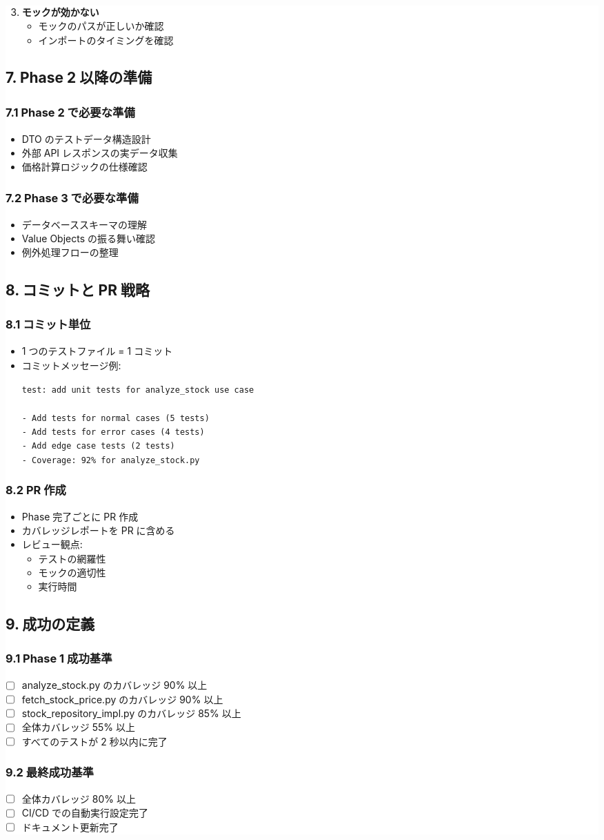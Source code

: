 3. **モックが効かない**
   - モックのパスが正しいか確認
   - インポートのタイミングを確認

## 7. Phase 2 以降の準備

### 7.1 Phase 2 で必要な準備
- DTO のテストデータ構造設計
- 外部 API レスポンスの実データ収集
- 価格計算ロジックの仕様確認

### 7.2 Phase 3 で必要な準備
- データベーススキーマの理解
- Value Objects の振る舞い確認
- 例外処理フローの整理

## 8. コミットと PR 戦略

### 8.1 コミット単位
- 1 つのテストファイル = 1 コミット
- コミットメッセージ例:
  ```
  test: add unit tests for analyze_stock use case
  
  - Add tests for normal cases (5 tests)
  - Add tests for error cases (4 tests)
  - Add edge case tests (2 tests)
  - Coverage: 92% for analyze_stock.py
  ```

### 8.2 PR 作成
- Phase 完了ごとに PR 作成
- カバレッジレポートを PR に含める
- レビュー観点:
  - テストの網羅性
  - モックの適切性
  - 実行時間

## 9. 成功の定義

### 9.1 Phase 1 成功基準
- [ ] analyze_stock.py のカバレッジ 90% 以上
- [ ] fetch_stock_price.py のカバレッジ 90% 以上
- [ ] stock_repository_impl.py のカバレッジ 85% 以上
- [ ] 全体カバレッジ 55% 以上
- [ ] すべてのテストが 2 秒以内に完了

### 9.2 最終成功基準
- [ ] 全体カバレッジ 80% 以上
- [ ] CI/CD での自動実行設定完了
- [ ] ドキュメント更新完了